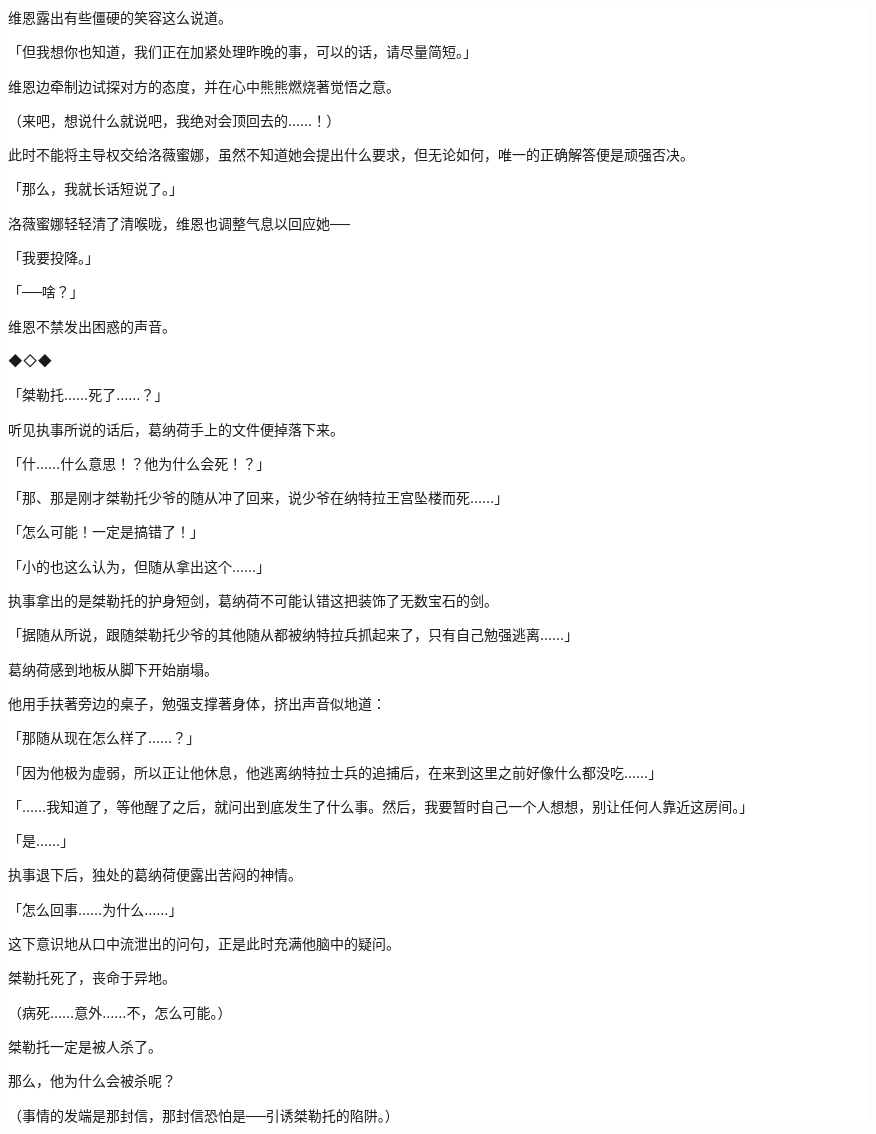 维恩露出有些僵硬的笑容这么说道。

「但我想你也知道，我们正在加紧处理昨晚的事，可以的话，请尽量简短。」

维恩边牵制边试探对方的态度，并在心中熊熊燃烧著觉悟之意。

（来吧，想说什么就说吧，我绝对会顶回去的……！）

此时不能将主导权交给洛薇蜜娜，虽然不知道她会提出什么要求，但无论如何，唯一的正确解答便是顽强否决。

「那么，我就长话短说了。」

洛薇蜜娜轻轻清了清喉咙，维恩也调整气息以回应她──

「我要投降。」

「──啥？」

维恩不禁发出困惑的声音。

◆◇◆

「桀勒托……死了……？」

听见执事所说的话后，葛纳荷手上的文件便掉落下来。

「什……什么意思！？他为什么会死！？」

「那、那是刚才桀勒托少爷的随从冲了回来，说少爷在纳特拉王宫坠楼而死……」

「怎么可能！一定是搞错了！」

「小的也这么认为，但随从拿出这个……」

执事拿出的是桀勒托的护身短剑，葛纳荷不可能认错这把装饰了无数宝石的剑。

「据随从所说，跟随桀勒托少爷的其他随从都被纳特拉兵抓起来了，只有自己勉强逃离……」

葛纳荷感到地板从脚下开始崩塌。

他用手扶著旁边的桌子，勉强支撑著身体，挤出声音似地道：

「那随从现在怎么样了……？」

「因为他极为虚弱，所以正让他休息，他逃离纳特拉士兵的追捕后，在来到这里之前好像什么都没吃……」

「……我知道了，等他醒了之后，就问出到底发生了什么事。然后，我要暂时自己一个人想想，别让任何人靠近这房间。」

「是……」

执事退下后，独处的葛纳荷便露出苦闷的神情。

「怎么回事……为什么……」

这下意识地从口中流泄出的问句，正是此时充满他脑中的疑问。

桀勒托死了，丧命于异地。

（病死……意外……不，怎么可能。）

桀勒托一定是被人杀了。

那么，他为什么会被杀呢？

（事情的发端是那封信，那封信恐怕是──引诱桀勒托的陷阱。）
